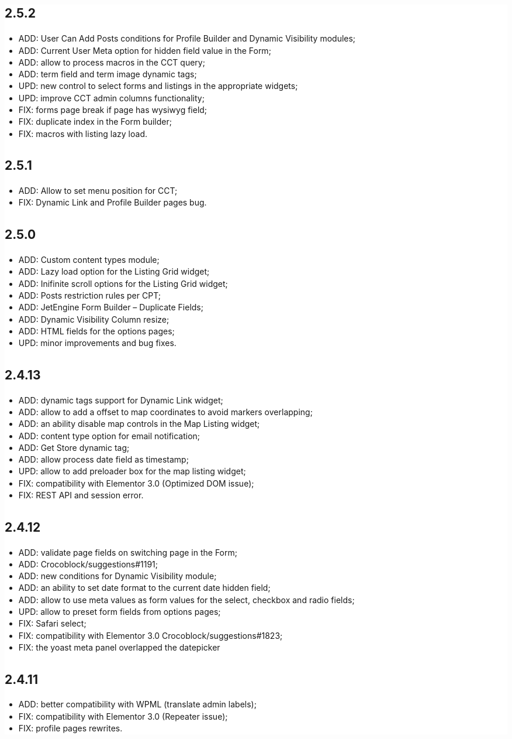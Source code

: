 ## 2.5.2
* ADD: User Can Add Posts conditions for Profile Builder and Dynamic Visibility modules;
* ADD: Current User Meta option for hidden field value in the Form;
* ADD: allow to process macros in the CCT query;
* ADD: term field and term image dynamic tags;
* UPD: new control to select forms and listings in the appropriate widgets;
* UPD: improve CCT admin columns functionality;
* FIX: forms page break if page has wysiwyg field;
* FIX: duplicate index in the Form builder;
* FIX: macros with listing lazy load.

## 2.5.1
* ADD: Allow to set menu position for CCT;
* FIX: Dynamic Link and Profile Builder pages bug.

## 2.5.0
* ADD: Custom content types module;
* ADD: Lazy load option for the Listing Grid widget;
* ADD: Inifinite scroll options for the Listing Grid widget;
* ADD: Posts restriction rules per CPT;
* ADD: JetEngine Form Builder – Duplicate Fields;
* ADD: Dynamic Visibility Column resize;
* ADD: HTML fields for the options pages;
* UPD: minor improvements and bug fixes.

## 2.4.13
* ADD: dynamic tags support for Dynamic Link widget;
* ADD: allow to add a offset to map coordinates to avoid markers overlapping;
* ADD: an ability disable map controls in the Map Listing widget;
* ADD: content type option for email notification;
* ADD: Get Store dynamic tag;
* ADD: allow process date field as timestamp;
* UPD: allow to add preloader box for the map listing widget;
* FIX: compatibility with Elementor 3.0 (Optimized DOM issue);
* FIX: REST API and session error.

## 2.4.12
* ADD: validate page fields on switching page in the Form;
* ADD: Crocoblock/suggestions#1191;
* ADD: new conditions for Dynamic Visibility module;
* ADD: an ability to set date format to the current date hidden field;
* ADD: allow to use meta values as form values for the select, checkbox and radio fields;
* UPD: allow to preset form fields from options pages;
* FIX: Safari select;
* FIX: compatibility with Elementor 3.0 Crocoblock/suggestions#1823;
* FIX: the yoast meta panel overlapped the datepicker

## 2.4.11
* ADD: better compatibility with WPML (translate admin labels);
* FIX: compatibility with Elementor 3.0 (Repeater issue);
* FIX: profile pages rewrites.
